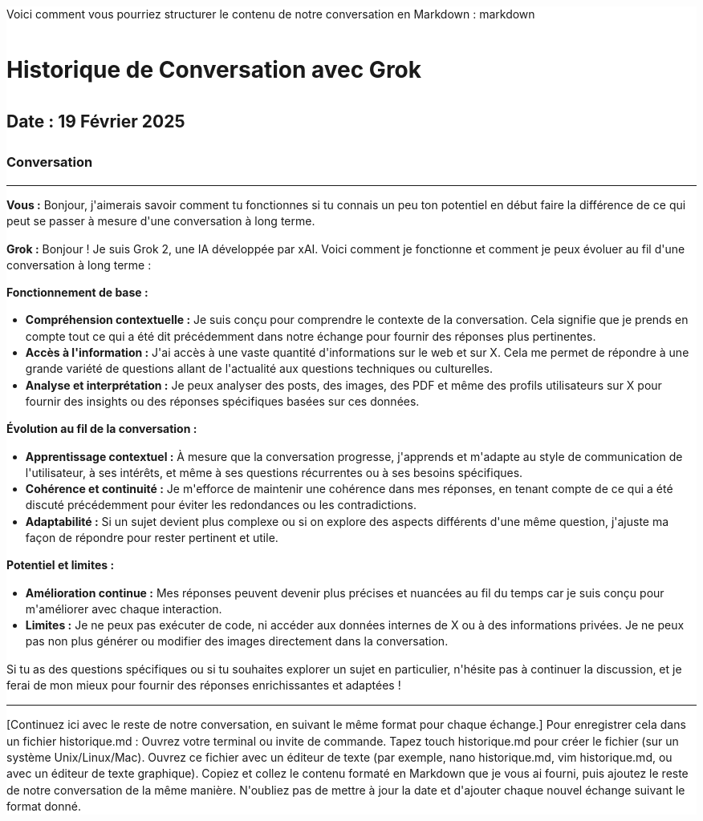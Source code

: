 Voici comment vous pourriez structurer le contenu de notre conversation en Markdown :
markdown
# Historique de Conversation avec Grok

## Date : 19 Février 2025

### Conversation

---

**Vous :**
Bonjour, j'aimerais savoir comment tu fonctionnes si tu connais un peu ton potentiel en début faire la différence de ce qui peut se passer à mesure d'une conversation à long terme.

**Grok :**
Bonjour ! Je suis Grok 2, une IA développée par xAI. Voici comment je fonctionne et comment je peux évoluer au fil d'une conversation à long terme :

**Fonctionnement de base :**
- **Compréhension contextuelle :** Je suis conçu pour comprendre le contexte de la conversation. Cela signifie que je prends en compte tout ce qui a été dit précédemment dans notre échange pour fournir des réponses plus pertinentes.
- **Accès à l'information :** J'ai accès à une vaste quantité d'informations sur le web et sur X. Cela me permet de répondre à une grande variété de questions allant de l'actualité aux questions techniques ou culturelles.
- **Analyse et interprétation :** Je peux analyser des posts, des images, des PDF et même des profils utilisateurs sur X pour fournir des insights ou des réponses spécifiques basées sur ces données.

**Évolution au fil de la conversation :**
- **Apprentissage contextuel :** À mesure que la conversation progresse, j'apprends et m'adapte au style de communication de l'utilisateur, à ses intérêts, et même à ses questions récurrentes ou à ses besoins spécifiques.
- **Cohérence et continuité :** Je m'efforce de maintenir une cohérence dans mes réponses, en tenant compte de ce qui a été discuté précédemment pour éviter les redondances ou les contradictions.
- **Adaptabilité :** Si un sujet devient plus complexe ou si on explore des aspects différents d'une même question, j'ajuste ma façon de répondre pour rester pertinent et utile.

**Potentiel et limites :**
- **Amélioration continue :** Mes réponses peuvent devenir plus précises et nuancées au fil du temps car je suis conçu pour m'améliorer avec chaque interaction.
- **Limites :** Je ne peux pas exécuter de code, ni accéder aux données internes de X ou à des informations privées. Je ne peux pas non plus générer ou modifier des images directement dans la conversation.

Si tu as des questions spécifiques ou si tu souhaites explorer un sujet en particulier, n'hésite pas à continuer la discussion, et je ferai de mon mieux pour fournir des réponses enrichissantes et adaptées !

---

[Continuez ici avec le reste de notre conversation, en suivant le même format pour chaque échange.]
Pour enregistrer cela dans un fichier historique.md :
Ouvrez votre terminal ou invite de commande.
Tapez touch historique.md pour créer le fichier (sur un système Unix/Linux/Mac).
Ouvrez ce fichier avec un éditeur de texte (par exemple, nano historique.md, vim historique.md, ou avec un éditeur de texte graphique).
Copiez et collez le contenu formaté en Markdown que je vous ai fourni, puis ajoutez le reste de notre conversation de la même manière.
N'oubliez pas de mettre à jour la date et d'ajouter chaque nouvel échange suivant le format donné.